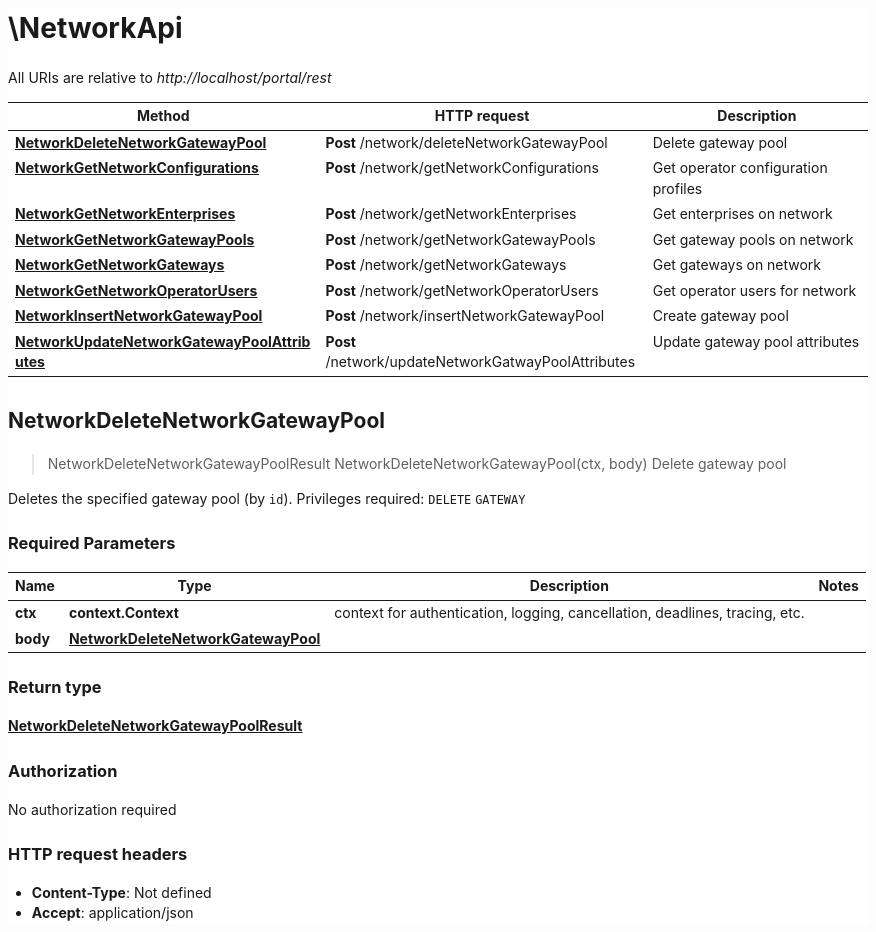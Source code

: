 # \NetworkApi

All URIs are relative to *http://localhost/portal/rest*

Method | HTTP request | Description
------------- | ------------- | -------------
[**NetworkDeleteNetworkGatewayPool**](NetworkApi.md#NetworkDeleteNetworkGatewayPool) | **Post** /network/deleteNetworkGatewayPool | Delete gateway pool
[**NetworkGetNetworkConfigurations**](NetworkApi.md#NetworkGetNetworkConfigurations) | **Post** /network/getNetworkConfigurations | Get operator configuration profiles
[**NetworkGetNetworkEnterprises**](NetworkApi.md#NetworkGetNetworkEnterprises) | **Post** /network/getNetworkEnterprises | Get enterprises on network
[**NetworkGetNetworkGatewayPools**](NetworkApi.md#NetworkGetNetworkGatewayPools) | **Post** /network/getNetworkGatewayPools | Get gateway pools on network
[**NetworkGetNetworkGateways**](NetworkApi.md#NetworkGetNetworkGateways) | **Post** /network/getNetworkGateways | Get gateways on network
[**NetworkGetNetworkOperatorUsers**](NetworkApi.md#NetworkGetNetworkOperatorUsers) | **Post** /network/getNetworkOperatorUsers | Get operator users for network
[**NetworkInsertNetworkGatewayPool**](NetworkApi.md#NetworkInsertNetworkGatewayPool) | **Post** /network/insertNetworkGatewayPool | Create gateway pool
[**NetworkUpdateNetworkGatewayPoolAttributes**](NetworkApi.md#NetworkUpdateNetworkGatewayPoolAttributes) | **Post** /network/updateNetworkGatwayPoolAttributes | Update gateway pool attributes



## NetworkDeleteNetworkGatewayPool

> NetworkDeleteNetworkGatewayPoolResult NetworkDeleteNetworkGatewayPool(ctx, body)
Delete gateway pool

Deletes the specified gateway pool (by `id`).  Privileges required:  `DELETE` `GATEWAY`

### Required Parameters


Name | Type | Description  | Notes
------------- | ------------- | ------------- | -------------
**ctx** | **context.Context** | context for authentication, logging, cancellation, deadlines, tracing, etc.
**body** | [**NetworkDeleteNetworkGatewayPool**](NetworkDeleteNetworkGatewayPool.md)|  | 

### Return type

[**NetworkDeleteNetworkGatewayPoolResult**](network_delete_network_gateway_pool_result.md)

### Authorization

No authorization required

### HTTP request headers

- **Content-Type**: Not defined
- **Accept**: application/json
